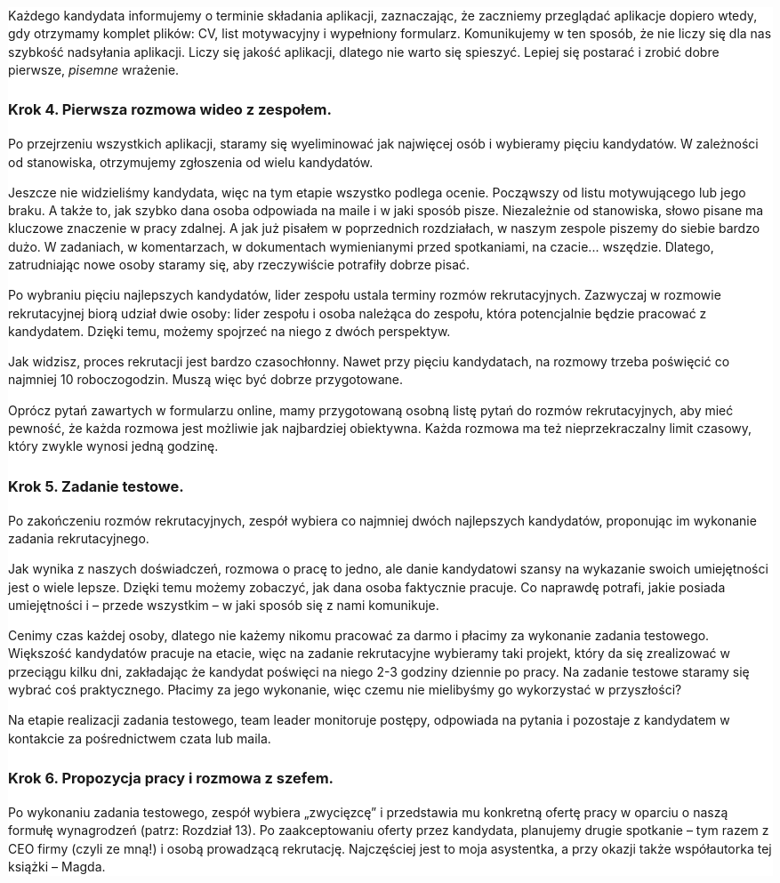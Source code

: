 Każdego kandydata informujemy o terminie składania aplikacji, zaznaczając, że zaczniemy przeglądać aplikacje dopiero wtedy, gdy otrzymamy komplet plików: CV, list motywacyjny i wypełniony formularz. Komunikujemy w ten sposób, że nie liczy się dla nas szybkość nadsyłania aplikacji. Liczy się jakość aplikacji, dlatego nie warto się spieszyć. Lepiej się postarać i zrobić dobre pierwsze, *pisemne* wrażenie.

### Krok 4. Pierwsza rozmowa wideo z zespołem.

Po przejrzeniu wszystkich aplikacji, staramy się wyeliminować jak najwięcej osób i wybieramy pięciu kandydatów. W zależności od stanowiska, otrzymujemy zgłoszenia od wielu kandydatów.

Jeszcze nie widzieliśmy kandydata, więc na tym etapie wszystko podlega ocenie. Począwszy od listu motywującego lub jego braku. A także to, jak szybko dana osoba odpowiada na maile i w jaki sposób pisze. Niezależnie od stanowiska, słowo pisane ma kluczowe znaczenie w pracy zdalnej. A jak już pisałem w poprzednich rozdziałach, w naszym zespole piszemy do siebie bardzo dużo. W zadaniach, w komentarzach, w dokumentach wymienianymi przed spotkaniami, na czacie... wszędzie. Dlatego, zatrudniając nowe osoby staramy się, aby rzeczywiście potrafiły dobrze pisać.

Po wybraniu pięciu najlepszych kandydatów, lider zespołu ustala terminy rozmów rekrutacyjnych. Zazwyczaj w rozmowie rekrutacyjnej biorą udział dwie osoby: lider zespołu i osoba należąca do zespołu, która potencjalnie będzie pracować z kandydatem. Dzięki temu, możemy spojrzeć na niego z dwóch perspektyw.

Jak widzisz, proces rekrutacji jest bardzo czasochłonny. Nawet przy pięciu kandydatach, na rozmowy trzeba poświęcić co najmniej 10 roboczogodzin. Muszą więc być dobrze przygotowane.

Oprócz pytań zawartych w formularzu online, mamy przygotowaną osobną listę pytań do rozmów rekrutacyjnych, aby mieć pewność, że każda rozmowa jest możliwie jak najbardziej obiektywna. Każda rozmowa ma też nieprzekraczalny limit czasowy, który zwykle wynosi jedną godzinę.

### Krok 5. Zadanie testowe.

Po zakończeniu rozmów rekrutacyjnych, zespół wybiera co najmniej dwóch najlepszych kandydatów, proponując im wykonanie zadania rekrutacyjnego.

Jak wynika z naszych doświadczeń, rozmowa o pracę to jedno, ale danie kandydatowi szansy na wykazanie swoich umiejętności jest o wiele lepsze. Dzięki temu możemy zobaczyć, jak dana osoba faktycznie pracuje. Co naprawdę potrafi, jakie posiada umiejętności i – przede wszystkim – w jaki sposób się z nami komunikuje.

Cenimy czas każdej osoby, dlatego nie każemy nikomu pracować za darmo i płacimy za wykonanie zadania testowego. Większość kandydatów pracuje na etacie, więc na zadanie rekrutacyjne wybieramy taki projekt, który da się zrealizować w przeciągu kilku dni, zakładając że kandydat poświęci na niego 2-3 godziny dziennie po pracy. Na zadanie testowe staramy się wybrać coś praktycznego. Płacimy za jego wykonanie, więc czemu nie mielibyśmy go wykorzystać w przyszłości?

Na etapie realizacji zadania testowego, team leader monitoruje postępy, odpowiada na pytania i pozostaje z kandydatem w kontakcie za pośrednictwem czata lub maila.

### Krok 6. Propozycja pracy i rozmowa z szefem.

Po wykonaniu zadania testowego, zespół wybiera „zwycięzcę” i przedstawia mu konkretną ofertę pracy w oparciu o naszą formułę wynagrodzeń (patrz: Rozdział 13). Po zaakceptowaniu oferty przez kandydata, planujemy drugie spotkanie – tym razem z CEO firmy (czyli ze mną!) i osobą prowadzącą rekrutację. Najczęściej jest to moja asystentka, a przy okazji także współautorka tej książki – Magda.
